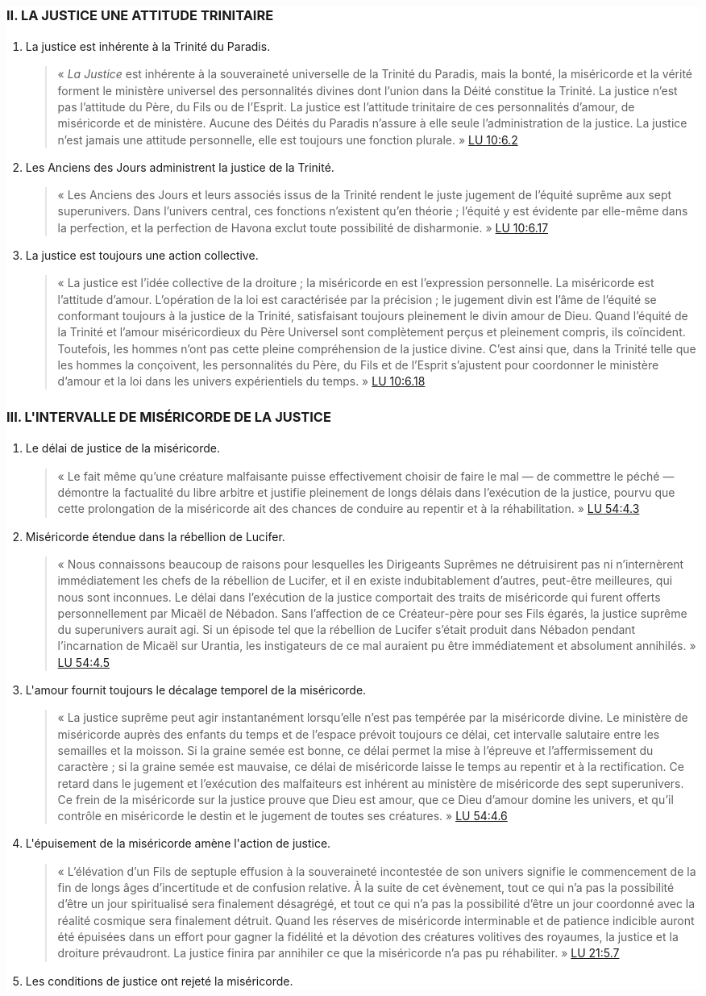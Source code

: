 ### II. LA JUSTICE UNE ATTITUDE TRINITAIRE

1. La justice est inhérente à la Trinité du Paradis.
	> « *La Justice* est inhérente à la souveraineté universelle de la Trinité du Paradis, mais la bonté, la miséricorde et la vérité forment le ministère universel des personnalités divines dont l’union dans la Déité constitue la Trinité. La justice n’est pas l’attitude du Père, du Fils ou de l’Esprit. La justice est l’attitude trinitaire de ces personnalités d’amour, de miséricorde et de ministère. Aucune des Déités du Paradis n’assure à elle seule l’administration de la justice. La justice n’est jamais une attitude personnelle, elle est toujours une fonction plurale. » <a id="s40_576"></a>[LU 10:6.2](/fr/The_Urantia_Book/10#p6_2)
2. Les Anciens des Jours administrent la justice de la Trinité.
	> « Les Anciens des Jours et leurs associés issus de la Trinité rendent le juste jugement de l’équité suprême aux sept superunivers. Dans l’univers central, ces fonctions n’existent qu’en théorie ; l’équité y est évidente par elle-même dans la perfection, et la perfection de Havona exclut toute possibilité de disharmonie. » <a id="s42_327"></a>[LU 10:6.17](/fr/The_Urantia_Book/10#p6_17)
3. La justice est toujours une action collective.
	> « La justice est l’idée collective de la droiture ; la miséricorde en est l’expression personnelle. La miséricorde est l’attitude d’amour. L’opération de la loi est caractérisée par la précision ; le jugement divin est l’âme de l’équité se conformant toujours à la justice de la Trinité, satisfaisant toujours pleinement le divin amour de Dieu. Quand l’équité de la Trinité et l’amour miséricordieux du Père Universel sont complètement perçus et pleinement compris, ils coïncident. Toutefois, les hommes n’ont pas cette pleine compréhension de la justice divine. C’est ainsi que, dans la Trinité telle que les hommes la conçoivent, les personnalités du Père, du Fils et de l’Esprit s’ajustent pour coordonner le ministère d’amour et la loi dans les univers expérientiels du temps. » <a id="s44_786"></a>[LU 10:6.18](/fr/The_Urantia_Book/10#p6_18)

### III. L'INTERVALLE DE MISÉRICORDE DE LA JUSTICE

1. Le délai de justice de la miséricorde.
	> « Le fait même qu’une créature malfaisante puisse effectivement choisir de faire le mal — de commettre le péché — démontre la factualité du libre arbitre et justifie pleinement de longs délais dans l’exécution de la justice, pourvu que cette prolongation de la miséricorde ait des chances de conduire au repentir et à la réhabilitation. » <a id="s49_342"></a>[LU 54:4.3](/fr/The_Urantia_Book/54#p4_3)
2. Miséricorde étendue dans la rébellion de Lucifer.
	> « Nous connaissons beaucoup de raisons pour lesquelles les Dirigeants Suprêmes ne détruisirent pas ni n’internèrent immédiatement les chefs de la rébellion de Lucifer, et il en existe indubitablement d’autres, peut-être meilleures, qui nous sont inconnues. Le délai dans l’exécution de la justice comportait des traits de miséricorde qui furent offerts personnellement par Micaël de Nébadon. Sans l’affection de ce Créateur-père pour ses Fils égarés, la justice suprême du superunivers aurait agi. Si un épisode tel que la rébellion de Lucifer s’était produit dans Nébadon pendant l’incarnation de Micaël sur Urantia, les instigateurs de ce mal auraient pu être immédiatement et absolument annihilés. » <a id="s51_706"></a>[LU 54:4.5](/fr/The_Urantia_Book/54#p4_5)
3. L'amour fournit toujours le décalage temporel de la miséricorde.
	> « La justice suprême peut agir instantanément lorsqu’elle n’est pas tempérée par la miséricorde divine. Le ministère de miséricorde auprès des enfants du temps et de l’espace prévoit toujours ce délai, cet intervalle salutaire entre les semailles et la moisson. Si la graine semée est bonne, ce délai permet la mise à l’épreuve et l’affermissement du caractère ; si la graine semée est mauvaise, ce délai de miséricorde laisse le temps au repentir et à la rectification. Ce retard dans le jugement et l’exécution des malfaiteurs est inhérent au ministère de miséricorde des sept superunivers. Ce frein de la miséricorde sur la justice prouve que Dieu est amour, que ce Dieu d’amour domine les univers, et qu’il contrôle en miséricorde le destin et le jugement de toutes ses créatures. » <a id="s53_790"></a>[LU 54:4.6](/fr/The_Urantia_Book/54#p4_5)
4. L'épuisement de la miséricorde amène l'action de justice.
	> « L’élévation d’un Fils de septuple effusion à la souveraineté incontestée de son univers signifie le commencement de la fin de longs âges d’incertitude et de confusion relative. À la suite de cet évènement, tout ce qui n’a pas la possibilité d’être un jour spiritualisé sera finalement désagrégé, et tout ce qui n’a pas la possibilité d’être un jour coordonné avec la réalité cosmique sera finalement détruit. Quand les réserves de miséricorde interminable et de patience indicible auront été épuisées dans un effort pour gagner la fidélité et la dévotion des créatures volitives des royaumes, la justice et la droiture prévaudront. La justice finira par annihiler ce que la miséricorde n’a pas pu réhabiliter. » <a id="s55_717"></a>[LU 21:5.7](/fr/The_Urantia_Book/21#p5_7)
5. Les conditions de justice ont rejeté la miséricorde.